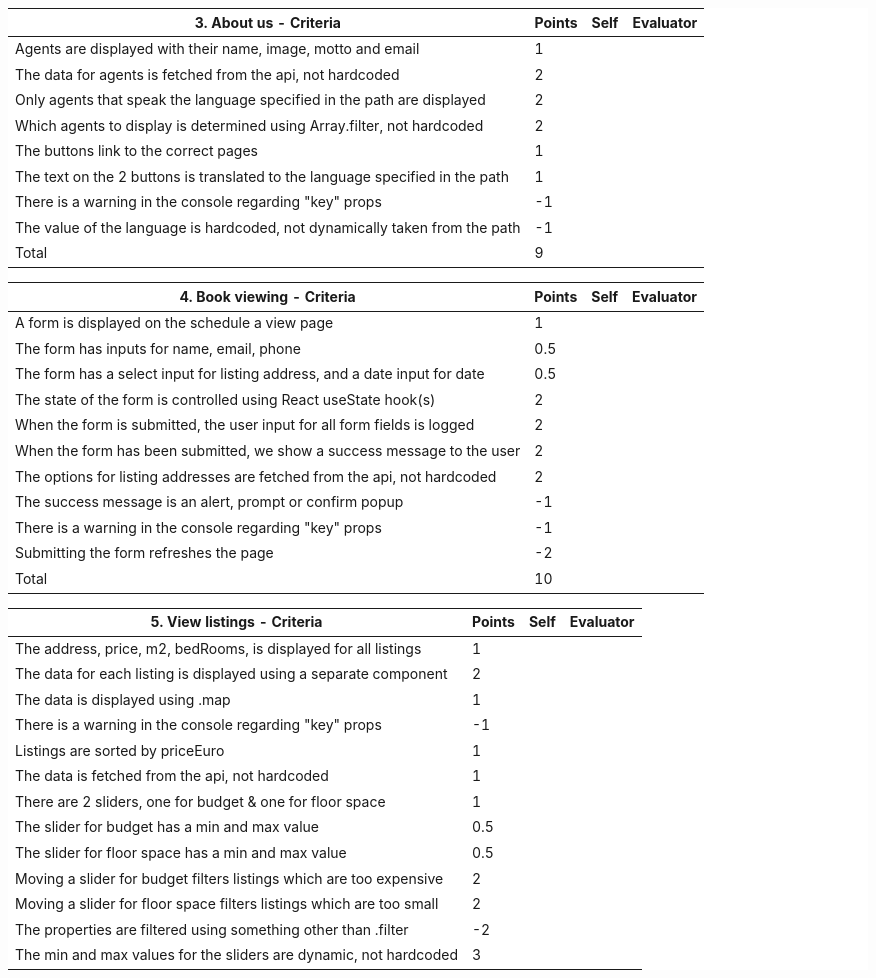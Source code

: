 | 3. About us - Criteria                                                        | Points | Self | Evaluator |
| ----------------------------------------------------------------------------- | ------ | ---- | --------- |
| Agents are displayed with their name, image, motto and email                  | 1      |      |           |
| The data for agents is fetched from the api, not hardcoded                    | 2      |      |           |
| Only agents that speak the language specified in the path are displayed       | 2      |      |           |
| Which agents to display is determined using Array.filter, not hardcoded       | 2      |      |           |
| The buttons link to the correct pages                                         | 1      |      |           |
| The text on the 2 buttons is translated to the language specified in the path | 1      |      |           |
| There is a warning in the console regarding "key" props                       | -1     |      |           |
| The value of the language is hardcoded, not dynamically taken from the path   | -1     |      |           |
| Total                                                                         | 9      |      |           |

| 4. Book viewing - Criteria                                                 | Points | Self | Evaluator |
| -------------------------------------------------------------------------- | ------ | ---- | --------- |
| A form is displayed on the schedule a view page                            | 1      |      |           |
| The form has inputs for name, email, phone                                 | 0.5    |      |           |
| The form has a select input for listing address, and a date input for date | 0.5    |      |           |
| The state of the form is controlled using React useState hook(s)           | 2      |      |           |
| When the form is submitted, the user input for all form fields is logged   | 2      |      |           |
| When the form has been submitted, we show a success message to the user    | 2      |      |           |
| The options for listing addresses are fetched from the api, not hardcoded  | 2      |      |           |
| The success message is an alert, prompt or confirm popup                   | -1     |      |           |
| There is a warning in the console regarding "key" props                    | -1     |      |           |
| Submitting the form refreshes the page                                     | -2     |      |           |
| Total                                                                      | 10     |      |           |

| 5. View listings - Criteria                                          | Points | Self | Evaluator |
| -------------------------------------------------------------------- | ------ | ---- | --------- |
| The address, price, m2, bedRooms, is displayed for all listings      | 1      |      |           |
| The data for each listing is displayed using a separate component    | 2      |      |           |
| The data is displayed using .map                                     | 1      |      |           |
| There is a warning in the console regarding "key" props              | -1     |      |           |
| Listings are sorted by priceEuro                                     | 1      |      |           |
| The data is fetched from the api, not hardcoded                      | 1      |      |           |
| There are 2 sliders, one for budget & one for floor space            | 1      |      |           |
| The slider for budget has a min and max value                        | 0.5    |      |           |
| The slider for floor space has a min and max value                   | 0.5    |      |           |
| Moving a slider for budget filters listings which are too expensive  | 2      |      |           |
| Moving a slider for floor space filters listings which are too small | 2      |      |           |
| The properties are filtered using something other than .filter       | -2     |      |           |
| The min and max values for the sliders are dynamic, not hardcoded    | 3      |      |           |